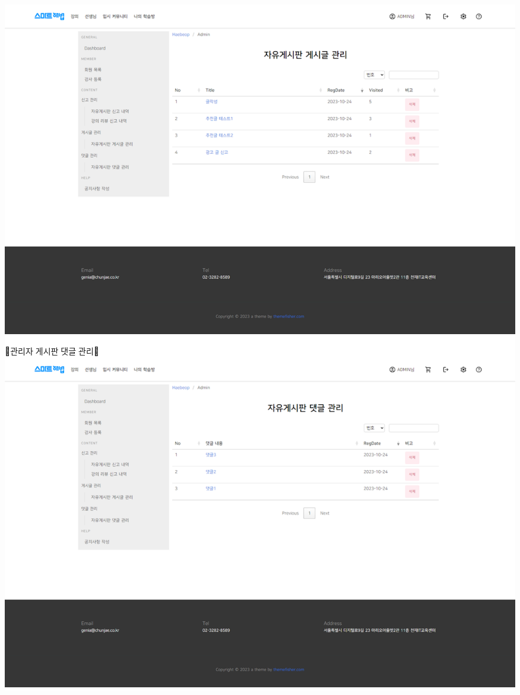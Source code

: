 ![관리자 게시글 관리](/output/%EA%B2%B0%EA%B3%BC%EC%9D%B4%EB%AF%B8%EC%A7%80/%EA%B4%80%EB%A6%AC%EC%9E%90%EA%B2%8C%EC%8B%9C%EA%B8%80%EA%B4%80%EB%A6%AC.png)

🔹관리자 게시판 댓글 관리🔹
![관리자 게시판 댓글 관리](/output/%EA%B2%B0%EA%B3%BC%EC%9D%B4%EB%AF%B8%EC%A7%80/%EA%B4%80%EB%A6%AC%EC%9E%90%EA%B2%8C%EC%8B%9C%ED%8C%90%EB%8C%93%EA%B8%80%EA%B4%80%EB%A6%AC.png)
